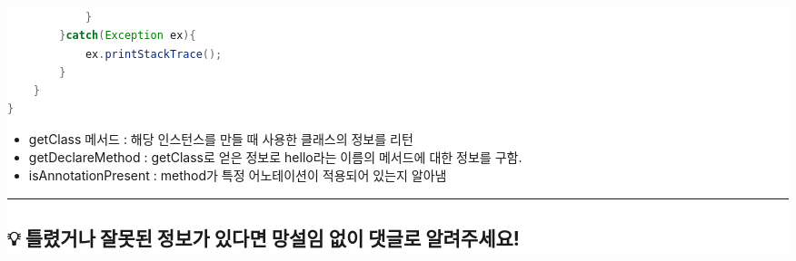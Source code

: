 ```java
            }
        }catch(Exception ex){
            ex.printStackTrace();
        }       
    }
}
```
* getClass 메서드 : 해당 인스턴스를 만들 때 사용한 클래스의 정보를 리턴
* getDeclareMethod : getClass로 얻은 정보로 hello라는 이름의 메서드에 대한 정보를 구함.
* isAnnotationPresent : method가 특정 어노테이션이 적용되어 있는지 알아냄

***
## 💡 틀렸거나 잘못된 정보가 있다면 망설임 없이 댓글로 알려주세요!

